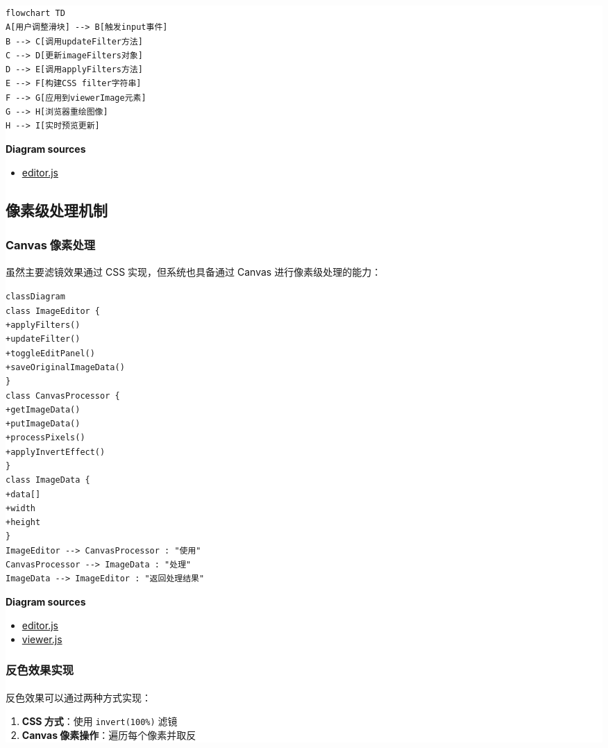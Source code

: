 ```mermaid
flowchart TD
A[用户调整滑块] --> B[触发input事件]
B --> C[调用updateFilter方法]
C --> D[更新imageFilters对象]
D --> E[调用applyFilters方法]
E --> F[构建CSS filter字符串]
F --> G[应用到viewerImage元素]
G --> H[浏览器重绘图像]
H --> I[实时预览更新]
```

**Diagram sources**
- [editor.js](file://js/editor.js#L78-L120)

## 像素级处理机制

### Canvas 像素处理
虽然主要滤镜效果通过 CSS 实现，但系统也具备通过 Canvas 进行像素级处理的能力：

```mermaid
classDiagram
class ImageEditor {
+applyFilters()
+updateFilter()
+toggleEditPanel()
+saveOriginalImageData()
}
class CanvasProcessor {
+getImageData()
+putImageData()
+processPixels()
+applyInvertEffect()
}
class ImageData {
+data[]
+width
+height
}
ImageEditor --> CanvasProcessor : "使用"
CanvasProcessor --> ImageData : "处理"
ImageData --> ImageEditor : "返回处理结果"
```

**Diagram sources**
- [editor.js](file://js/editor.js#L0-L754)
- [viewer.js](file://js/viewer.js#L0-L50)

### 反色效果实现
反色效果可以通过两种方式实现：

1. **CSS 方式**：使用 `invert(100%)` 滤镜
2. **Canvas 像素操作**：遍历每个像素并取反
